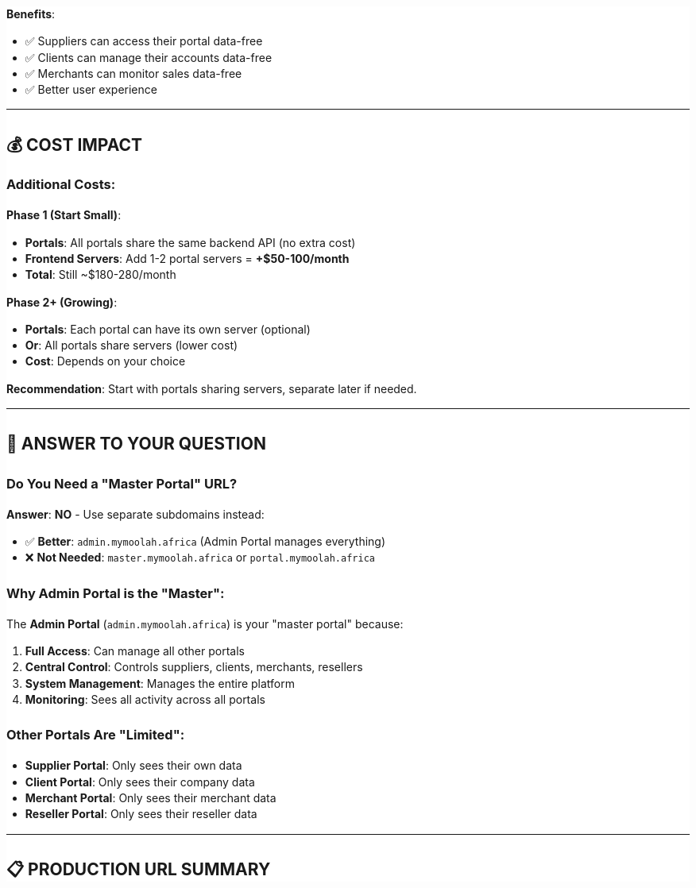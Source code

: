**Benefits**:
- ✅ Suppliers can access their portal data-free
- ✅ Clients can manage their accounts data-free
- ✅ Merchants can monitor sales data-free
- ✅ Better user experience

---

## 💰 **COST IMPACT**

### **Additional Costs:**

**Phase 1 (Start Small)**:
- **Portals**: All portals share the same backend API (no extra cost)
- **Frontend Servers**: Add 1-2 portal servers = **+$50-100/month**
- **Total**: Still ~$180-280/month

**Phase 2+ (Growing)**:
- **Portals**: Each portal can have its own server (optional)
- **Or**: All portals share servers (lower cost)
- **Cost**: Depends on your choice

**Recommendation**: Start with portals sharing servers, separate later if needed.

---

## 🎯 **ANSWER TO YOUR QUESTION**

### **Do You Need a "Master Portal" URL?**

**Answer**: **NO** - Use separate subdomains instead:

- ✅ **Better**: `admin.mymoolah.africa` (Admin Portal manages everything)
- ❌ **Not Needed**: `master.mymoolah.africa` or `portal.mymoolah.africa`

### **Why Admin Portal is the "Master":**

The **Admin Portal** (`admin.mymoolah.africa`) is your "master portal" because:

1. **Full Access**: Can manage all other portals
2. **Central Control**: Controls suppliers, clients, merchants, resellers
3. **System Management**: Manages the entire platform
4. **Monitoring**: Sees all activity across all portals

### **Other Portals Are "Limited":**

- **Supplier Portal**: Only sees their own data
- **Client Portal**: Only sees their company data
- **Merchant Portal**: Only sees their merchant data
- **Reseller Portal**: Only sees their reseller data

---

## 📋 **PRODUCTION URL SUMMARY**
